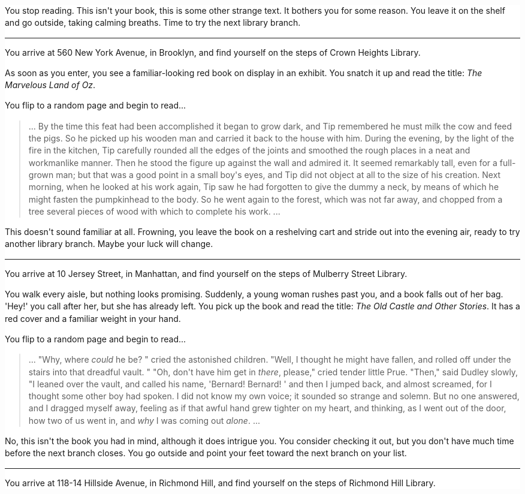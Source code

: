 You stop reading. This isn't your book, this is some other strange text. It bothers you for some reason. You leave it on the shelf and go outside, taking calming breaths. Time to try the next library branch.

___

You arrive at 560 New York Avenue, in Brooklyn, and find yourself on the steps of Crown Heights Library.

As soon as you enter, you see a familiar-looking red book on display in an exhibit. You snatch it up and read the title: *The Marvelous Land of Oz*. 

You flip to a random page and begin to read...

> ... By the time this feat had been accomplished it began to grow dark, and Tip remembered he must milk the cow and feed the pigs. So he picked up his wooden man and carried it back to the house with him. During the evening, by the light of the fire in the kitchen, Tip carefully rounded all the edges of the joints and smoothed the rough places in a neat and workmanlike manner. Then he stood the figure up against the wall and admired it. It seemed remarkably tall, even for a full-grown man; but that was a good point in a small boy's eyes, and Tip did not object at all to the size of his creation. Next morning, when he looked at his work again, Tip saw he had forgotten to give the dummy a neck, by means of which he might fasten the pumpkinhead to the body. So he went again to the forest, which was not far away, and chopped from a tree several pieces of wood with which to complete his work. ...

This doesn't sound familiar at all. Frowning, you leave the book on a reshelving cart and stride out into the evening air, ready to try another library branch. Maybe your luck will change.

___

You arrive at 10 Jersey Street, in Manhattan, and find yourself on the steps of Mulberry Street Library.

You walk every aisle, but nothing looks promising. Suddenly, a young woman rushes past you, and a book falls out of her bag. 'Hey!' you call after her, but she has already left. You pick up the book and read the title: *The Old Castle and Other Stories*. It has a red cover and a familiar weight in your hand. 

You flip to a random page and begin to read...

> ... "Why, where _could_ he be? " cried the astonished children. "Well, I thought he might have fallen, and rolled off under the stairs into that dreadful vault. " "Oh, don't have him get in _there_, please," cried tender little Prue. "Then," said Dudley slowly, "I leaned over the vault, and called his name, 'Bernard! Bernard! ' and then I jumped back, and almost screamed, for I thought some other boy had spoken. I did not know my own voice; it sounded so strange and solemn. But no one answered, and I dragged myself away, feeling as if that awful hand grew tighter on my heart, and thinking, as I went out of the door, how two of us went in, and _why_ I was coming out _alone_. ...

No, this isn't the book you had in mind, although it does intrigue you. You consider checking it out, but you don't have much time before the next branch closes. You go outside and point your feet toward the next branch on your list.

___

You arrive at 118-14 Hillside Avenue, in Richmond Hill, and find yourself on the steps of Richmond Hill Library.
